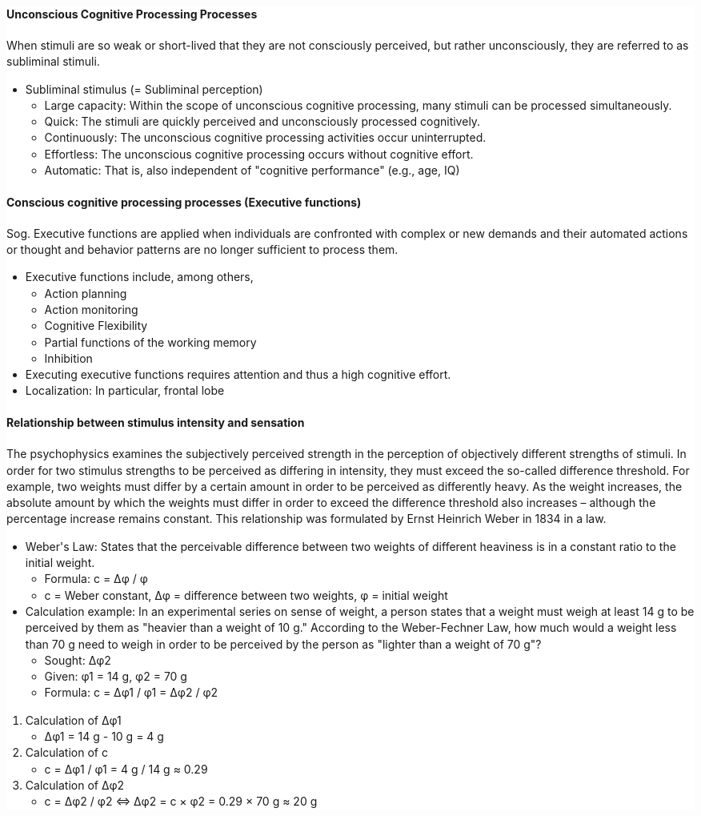 #### Unconscious Cognitive Processing Processes

When stimuli are so weak or short-lived that they are not consciously perceived, but rather unconsciously, they are referred to as subliminal stimuli.

- Subliminal stimulus (= Subliminal perception)
    - Large capacity: Within the scope of unconscious cognitive processing, many stimuli can be processed simultaneously.
    - Quick: The stimuli are quickly perceived and unconsciously processed cognitively.
    - Continuously: The unconscious cognitive processing activities occur uninterrupted.
    - Effortless: The unconscious cognitive processing occurs without cognitive effort.
    - Automatic: That is, also independent of "cognitive performance" (e.g., age, IQ)

#### Conscious cognitive processing processes (Executive functions)

Sog. Executive functions are applied when individuals are confronted with complex or new demands and their automated actions or thought and behavior patterns are no longer sufficient to process them.

- Executive functions include, among others,
    - Action planning
    - Action monitoring
    - Cognitive Flexibility
    - Partial functions of the working memory
    - Inhibition
- Executing executive functions requires attention and thus a high cognitive effort.
- Localization: In particular, frontal lobe

#### Relationship between stimulus intensity and sensation

The psychophysics examines the subjectively perceived strength in the perception of objectively different strengths of stimuli. In order for two stimulus strengths to be perceived as differing in intensity, they must exceed the so-called difference threshold. For example, two weights must differ by a certain amount in order to be perceived as differently heavy. As the weight increases, the absolute amount by which the weights must differ in order to exceed the difference threshold also increases – although the percentage increase remains constant. This relationship was formulated by Ernst Heinrich Weber in 1834 in a law.

- Weber's Law: States that the perceivable difference between two weights of different heaviness is in a constant ratio to the initial weight.
    - Formula: c = Δφ / φ
    - c = Weber constant, Δφ = difference between two weights, φ = initial weight
- Calculation example: In an experimental series on sense of weight, a person states that a weight must weigh at least 14 g to be perceived by them as "heavier than a weight of 10 g." According to the Weber-Fechner Law, how much would a weight less than 70 g need to weigh in order to be perceived by the person as "lighter than a weight of 70 g"?
    - Sought: Δφ2
    - Given: φ1 = 14 g, φ2 = 70 g
    - Formula: c = Δφ1 / φ1 = Δφ2 / φ2

1. Calculation of Δφ1
    - Δφ1 = 14 g - 10 g = 4 g
2. Calculation of c
    - c = Δφ1 / φ1 = 4 g / 14 g ≈ 0.29
3. Calculation of Δφ2
    - c = Δφ2 / φ2 ⇔ Δφ2 = c × φ2 = 0.29 × 70 g ≈ 20 g
